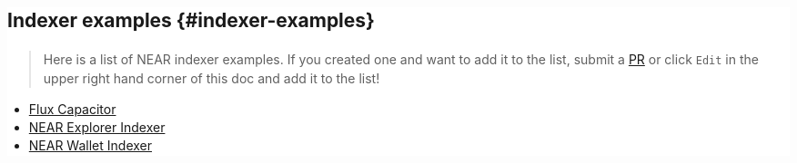 ## Indexer examples {#indexer-examples}

> Here is a list of NEAR indexer examples. If you created one and want to add it to the list, submit a [PR](https://github.com/near/docs/pulls) or click `Edit` in the upper right hand corner of this doc and add it to the list!


- [Flux Capacitor](https://github.com/fluxprotocol/flux-capacitor)
- [NEAR Explorer Indexer](https://github.com/near/near-indexer-for-explorer)
- [NEAR Wallet Indexer](https://github.com/near/near-indexer-for-wallet)

